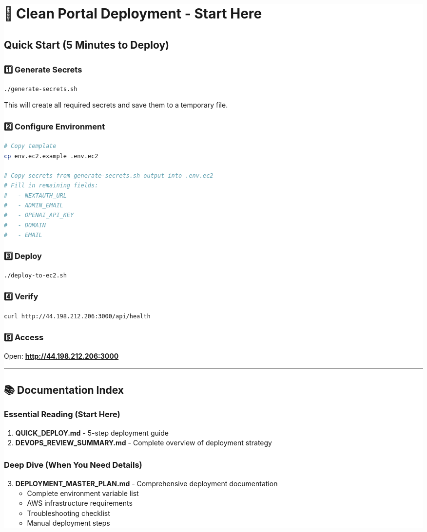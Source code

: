 # 🚀 Clean Portal Deployment - Start Here

## Quick Start (5 Minutes to Deploy)

### 1️⃣ Generate Secrets
```bash
./generate-secrets.sh
```
This will create all required secrets and save them to a temporary file.

### 2️⃣ Configure Environment
```bash
# Copy template
cp env.ec2.example .env.ec2

# Copy secrets from generate-secrets.sh output into .env.ec2
# Fill in remaining fields:
#   - NEXTAUTH_URL
#   - ADMIN_EMAIL
#   - OPENAI_API_KEY
#   - DOMAIN
#   - EMAIL
```

### 3️⃣ Deploy
```bash
./deploy-to-ec2.sh
```

### 4️⃣ Verify
```bash
curl http://44.198.212.206:3000/api/health
```

### 5️⃣ Access
Open: **http://44.198.212.206:3000**

---

## 📚 Documentation Index

### Essential Reading (Start Here)
1. **QUICK_DEPLOY.md** - 5-step deployment guide
2. **DEVOPS_REVIEW_SUMMARY.md** - Complete overview of deployment strategy

### Deep Dive (When You Need Details)
3. **DEPLOYMENT_MASTER_PLAN.md** - Comprehensive deployment documentation
   - Complete environment variable list
   - AWS infrastructure requirements
   - Troubleshooting checklist
   - Manual deployment steps
